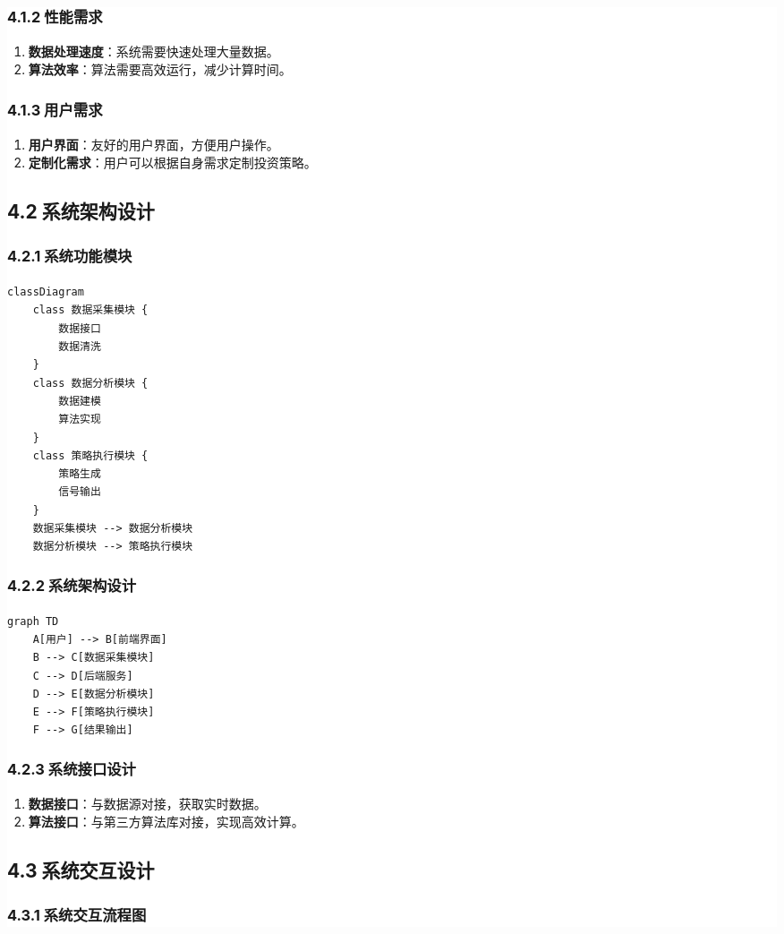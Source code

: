 ### 4.1.2 性能需求
1. **数据处理速度**：系统需要快速处理大量数据。
2. **算法效率**：算法需要高效运行，减少计算时间。

### 4.1.3 用户需求
1. **用户界面**：友好的用户界面，方便用户操作。
2. **定制化需求**：用户可以根据自身需求定制投资策略。

## 4.2 系统架构设计

### 4.2.1 系统功能模块

```mermaid
classDiagram
    class 数据采集模块 {
        数据接口
        数据清洗
    }
    class 数据分析模块 {
        数据建模
        算法实现
    }
    class 策略执行模块 {
        策略生成
        信号输出
    }
    数据采集模块 --> 数据分析模块
    数据分析模块 --> 策略执行模块
```

### 4.2.2 系统架构设计

```mermaid
graph TD
    A[用户] --> B[前端界面]
    B --> C[数据采集模块]
    C --> D[后端服务]
    D --> E[数据分析模块]
    E --> F[策略执行模块]
    F --> G[结果输出]
```

### 4.2.3 系统接口设计
1. **数据接口**：与数据源对接，获取实时数据。
2. **算法接口**：与第三方算法库对接，实现高效计算。

## 4.3 系统交互设计

### 4.3.1 系统交互流程图
